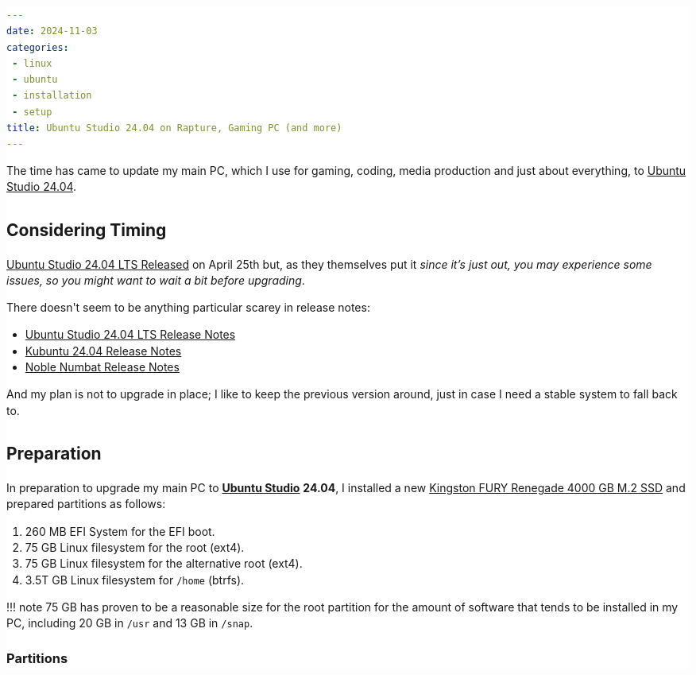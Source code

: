 ```yaml
---
date: 2024-11-03
categories:
 - linux
 - ubuntu
 - installation
 - setup
title: Ubuntu Studio 24.04 on Rapture, Gaming PC (and more)
---
```


The time has came to update my main PC, which I use for gaming,
coding, media production and just about everything, to 
[Ubuntu Studio 24.04](https://ubuntustudio.org/2024/04/ubuntu-studio-24-04-lts-released/).

## Considering Timing

[Ubuntu Studio 24.04 LTS Released](https://ubuntustudio.org/2024/04/ubuntu-studio-24-04-lts-released/)
on April 25th but, as they themselves put it *since it’s just out,
you may experience some issues, so you might want to wait a bit before upgrading*.

There doesn't seem to be anything particular scarey in release notes:

*   [Ubuntu Studio 24.04 LTS Release Notes](https://ubuntustudio.org/ubuntu-studio-24-04-LTS-release-notes/)
*   [Kubuntu 24.04 Release Notes](https://wiki.ubuntu.com/NobleNumbat/ReleaseNotes/Kubuntu)
*   [Noble Numbat Release Notes](https://discourse.ubuntu.com/t/noble-numbat-release-notes/39890/1)

And my plan is not to upgrade in place; I like to keep the previous
version around, just in case I need a stable system to fall back to.



## Preparation

In preparation to upgrade my main PC to
[**Ubuntu Studio**](https://ubuntustudio.org/) **24.04**,
I installed a new
[Kingston FURY Renegade 4000 GB M.2 SSD](https://www.kingston.com/en/ssd/gaming/kingston-fury-renegade-nvme-m2-ssd)
and prepared partitions as follows:

1. 260 MB EFI System for the EFI boot.
2. 75 GB Linux filesystem for the root (ext4).
3. 75 GB Linux filesystem for the alternative root (ext4).
4. 3.5T GB Linux filesystem for `/home` (btrfs).

!!! note 
    75 GB has proven to be a reasonable size for the root partition
    for the amount of software that tends to be installed in my PC,
    including 20 GB in `/usr` and 13 GB in `/snap`.

### Partitions
